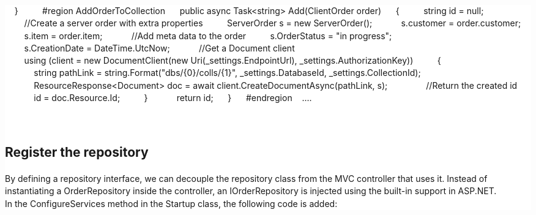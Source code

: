 &nbsp;&nbsp;&nbsp;&nbsp;}<span class="cs__preproc">&nbsp;
&nbsp;
&nbsp;
&nbsp;&nbsp;&nbsp;&nbsp;#region&nbsp;AddOrderToCollection</span>&nbsp;
&nbsp;&nbsp;&nbsp;&nbsp;<span class="cs__keyword">public</span>&nbsp;async&nbsp;Task&lt;<span class="cs__keyword">string</span>&gt;&nbsp;Add(ClientOrder&nbsp;order)&nbsp;
&nbsp;&nbsp;&nbsp;&nbsp;{&nbsp;
&nbsp;&nbsp;&nbsp;&nbsp;&nbsp;&nbsp;&nbsp;&nbsp;<span class="cs__keyword">string</span>&nbsp;id&nbsp;=&nbsp;<span class="cs__keyword">null</span>;&nbsp;
&nbsp;
&nbsp;&nbsp;&nbsp;&nbsp;&nbsp;&nbsp;&nbsp;&nbsp;<span class="cs__com">//Create&nbsp;a&nbsp;server&nbsp;order&nbsp;with&nbsp;extra&nbsp;properties</span>&nbsp;
&nbsp;&nbsp;&nbsp;&nbsp;&nbsp;&nbsp;&nbsp;&nbsp;ServerOrder&nbsp;s&nbsp;=&nbsp;<span class="cs__keyword">new</span>&nbsp;ServerOrder();&nbsp;
&nbsp;
&nbsp;&nbsp;&nbsp;&nbsp;&nbsp;&nbsp;&nbsp;&nbsp;s.customer&nbsp;=&nbsp;order.customer;&nbsp;
&nbsp;&nbsp;&nbsp;&nbsp;&nbsp;&nbsp;&nbsp;&nbsp;s.item&nbsp;=&nbsp;order.item;&nbsp;
&nbsp;
&nbsp;&nbsp;&nbsp;&nbsp;&nbsp;&nbsp;&nbsp;&nbsp;<span class="cs__com">//Add&nbsp;meta&nbsp;data&nbsp;to&nbsp;the&nbsp;order</span>&nbsp;
&nbsp;&nbsp;&nbsp;&nbsp;&nbsp;&nbsp;&nbsp;&nbsp;s.OrderStatus&nbsp;=&nbsp;<span class="cs__string">&quot;in&nbsp;progress&quot;</span>;&nbsp;
&nbsp;&nbsp;&nbsp;&nbsp;&nbsp;&nbsp;&nbsp;&nbsp;s.CreationDate&nbsp;=&nbsp;DateTime.UtcNow;&nbsp;
&nbsp;
&nbsp;&nbsp;&nbsp;&nbsp;&nbsp;&nbsp;&nbsp;&nbsp;<span class="cs__com">//Get&nbsp;a&nbsp;Document&nbsp;client</span>&nbsp;
&nbsp;&nbsp;&nbsp;&nbsp;&nbsp;&nbsp;&nbsp;&nbsp;<span class="cs__keyword">using</span>&nbsp;(client&nbsp;=&nbsp;<span class="cs__keyword">new</span>&nbsp;DocumentClient(<span class="cs__keyword">new</span>&nbsp;Uri(_settings.EndpointUrl),&nbsp;_settings.AuthorizationKey))&nbsp;
&nbsp;&nbsp;&nbsp;&nbsp;&nbsp;&nbsp;&nbsp;&nbsp;{&nbsp;
&nbsp;
&nbsp;&nbsp;&nbsp;&nbsp;&nbsp;&nbsp;&nbsp;&nbsp;&nbsp;&nbsp;&nbsp;&nbsp;<span class="cs__keyword">string</span>&nbsp;pathLink&nbsp;=&nbsp;<span class="cs__keyword">string</span>.Format(<span class="cs__string">&quot;dbs/{0}/colls/{1}&quot;</span>,&nbsp;_settings.DatabaseId,&nbsp;_settings.CollectionId);&nbsp;
&nbsp;
&nbsp;&nbsp;&nbsp;&nbsp;&nbsp;&nbsp;&nbsp;&nbsp;&nbsp;&nbsp;&nbsp;&nbsp;ResourceResponse&lt;Document&gt;&nbsp;doc&nbsp;=&nbsp;await&nbsp;client.CreateDocumentAsync(pathLink,&nbsp;s);&nbsp;
&nbsp;
&nbsp;&nbsp;&nbsp;&nbsp;&nbsp;&nbsp;&nbsp;&nbsp;&nbsp;&nbsp;&nbsp;&nbsp;<span class="cs__com">//Return&nbsp;the&nbsp;created&nbsp;id</span>&nbsp;
&nbsp;&nbsp;&nbsp;&nbsp;&nbsp;&nbsp;&nbsp;&nbsp;&nbsp;&nbsp;&nbsp;&nbsp;id&nbsp;=&nbsp;doc.Resource.Id;&nbsp;
&nbsp;&nbsp;&nbsp;&nbsp;&nbsp;&nbsp;&nbsp;&nbsp;}&nbsp;
&nbsp;
&nbsp;&nbsp;&nbsp;&nbsp;&nbsp;&nbsp;&nbsp;&nbsp;<span class="cs__keyword">return</span>&nbsp;id;&nbsp;
&nbsp;&nbsp;&nbsp;&nbsp;}<span class="cs__preproc">&nbsp;
&nbsp;&nbsp;&nbsp;&nbsp;#endregion</span>&nbsp;
&nbsp;
....</pre>
</div>
</div>
</div>
<div class="endscriptcode">&nbsp;</div>
</div>
<h2 class="endscriptcode">Register the repository</h2>
<div class="endscriptcode">By defining a repository interface, we can decouple the repository class from the MVC controller that uses it. Instead of instantiating a OrderRepository inside the controller, an IOrderRepository is injected using the built-in
 support in ASP.NET.<br>
In the ConfigureServices method in the Startup class, the following code is added:</div>
<div class="endscriptcode">
<div class="scriptcode">